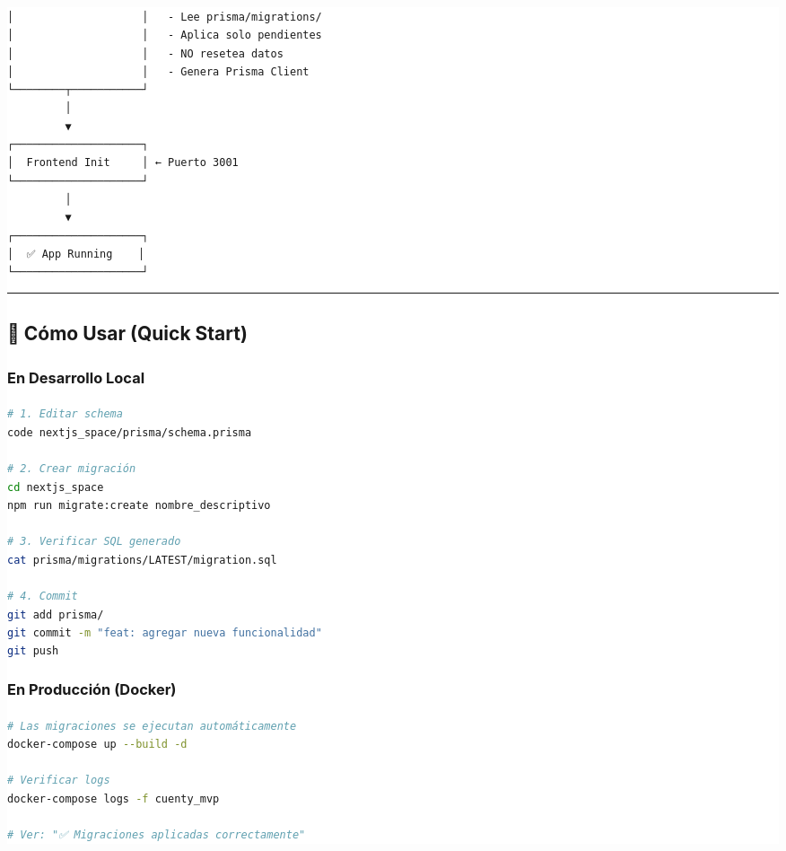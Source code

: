 ```
│                    │   - Lee prisma/migrations/
│                    │   - Aplica solo pendientes
│                    │   - NO resetea datos
│                    │   - Genera Prisma Client
└────────┬───────────┘
         │
         ▼
┌────────────────────┐
│  Frontend Init     │ ← Puerto 3001
└────────────────────┘
         │
         ▼
┌────────────────────┐
│  ✅ App Running    │
└────────────────────┘
```

---

## 🚀 Cómo Usar (Quick Start)

### En Desarrollo Local

```bash
# 1. Editar schema
code nextjs_space/prisma/schema.prisma

# 2. Crear migración
cd nextjs_space
npm run migrate:create nombre_descriptivo

# 3. Verificar SQL generado
cat prisma/migrations/LATEST/migration.sql

# 4. Commit
git add prisma/
git commit -m "feat: agregar nueva funcionalidad"
git push
```

### En Producción (Docker)

```bash
# Las migraciones se ejecutan automáticamente
docker-compose up --build -d

# Verificar logs
docker-compose logs -f cuenty_mvp

# Ver: "✅ Migraciones aplicadas correctamente"
```
